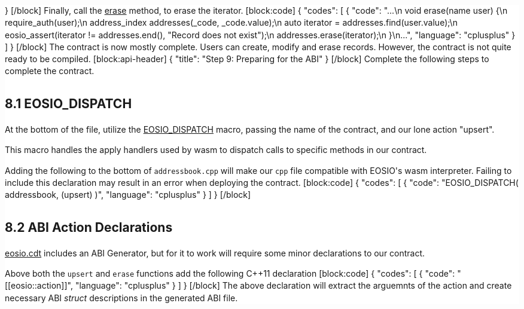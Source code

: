 }
[/block]
Finally, call the [erase](https://eosio.github.io/eosio.cdt/classeosio_1_1multi__index.html#function-erase-12) method, to erase the iterator.
[block:code]
{
  "codes": [
    {
      "code": "...\n  void erase(name user) {\n    require_auth(user);\n    address_index addresses(_code, _code.value);\n    auto iterator = addresses.find(user.value);\n    eosio_assert(iterator != addresses.end(), \"Record does not exist\");\n    addresses.erase(iterator);\n  }\n...",
      "language": "cplusplus"
    }
  ]
}
[/block]
The contract is now mostly complete. Users can create, modify and erase records. However, the contract is not quite ready to be compiled.
[block:api-header]
{
  "title": "Step 9: Preparing for the ABI"
}
[/block]
Complete the following steps to complete the contract. 

## 8.1 EOSIO_DISPATCH
At the bottom of the file, utilize the [EOSIO_DISPATCH](https://eosio.github.io/eosio.cdt/dispatcher_8hpp.html#define-eosiodispatch) macro, passing the name of the contract, and our lone action "upsert". 

This macro handles the apply handlers used by wasm to dispatch calls to specific methods in our contract. 

Adding the following to the bottom of `addressbook.cpp` will make our `cpp` file compatible with EOSIO's wasm interpreter. Failing to include this declaration may result in an error when deploying the contract.
[block:code]
{
  "codes": [
    {
      "code": "EOSIO_DISPATCH( addressbook, (upsert) )",
      "language": "cplusplus"
    }
  ]
}
[/block]
## 8.2 ABI Action Declarations
[eosio.cdt]() includes an ABI Generator, but for it to work will require some minor declarations to our contract. 

Above both the `upsert` and `erase` functions add the following C++11 declaration
[block:code]
{
  "codes": [
    {
      "code": "[[eosio::action]]",
      "language": "cplusplus"
    }
  ]
}
[/block]
The above declaration will extract the arguemnts of the action and create necessary ABI *struct* descriptions in the generated ABI file. 
